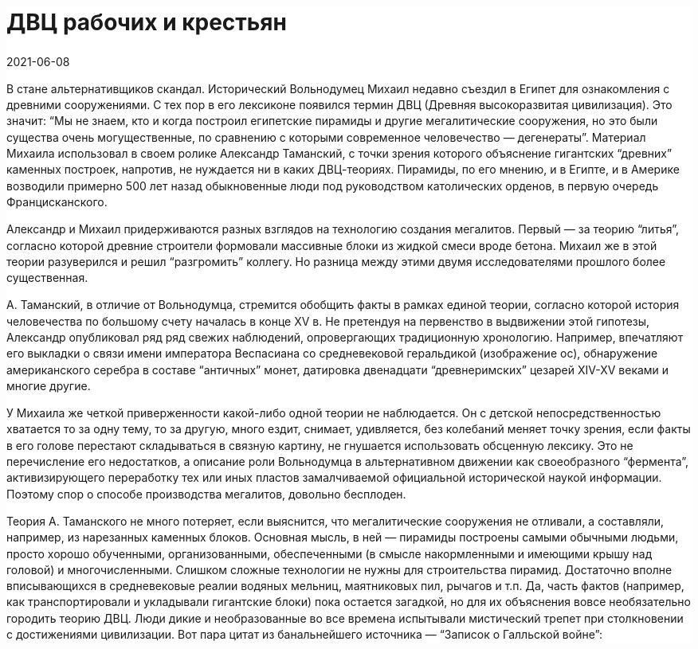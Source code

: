 # ДВЦ рабочих и крестьян


<p class="text-end time-holder"><time>2021-06-08</time></p>

В стане альтернативщиков скандал. Исторический Вольнодумец Михаил
недавно съездил в Египет для ознакомления с древними сооружениями.
С тех пор в его лексиконе появился термин ДВЦ (Древняя высокоразвитая
цивилизация). Это значит: “Мы не знаем, кто и когда построил египетские
пирамиды и другие мегалитические сооружения, но это были существа очень
могущественные, по сравнению с которыми современное человечество —
дегенераты”. Материал Михаила использовал в своем ролике Александр
Таманский, с точки зрения которого объяснение гигантских “древних”
каменных построек, напротив, не нуждается ни в каких ДВЦ-теориях.
Пирамиды, по его мнению, и в Египте, и в Америке возводили примерно 500
лет назад обыкновенные люди под руководством католических орденов, в
первую очередь Францисканского.

Александр и Михаил придерживаются разных взглядов на технологию
создания мегалитов. Первый — за теорию “литья”, согласно которой
древние строители формовали массивные блоки из жидкой смеси вроде
бетона. Михаил же в этой теории разуверился и решил “разгромить”
коллегу. Но разница между этими двумя исследователями прошлого более
существенная.

А. Таманский, в отличие от Вольнодумца, стремится обобщить факты в
рамках единой теории, согласно которой история человечества по большому
счету началась в конце XV в. Не претендуя на первенство в выдвижении
этой гипотезы, Александр опубликовал ряд ряд свежих наблюдений,
опровергающих традиционную хронологию. Например, впечатляют его
выкладки о связи имени императора Веспасиана со средневековой
геральдикой (изображение ос), обнаружение американского серебра в
составе “античных” монет, датировка двенадцати “древнеримских” цезарей
XIV-XV веками и многие другие.

У Михаила же четкой приверженности какой-либо одной теории не
наблюдается. Он с детской непосредственностью хватается то за одну
тему, то за другую, много ездит, снимает, удивляется, без колебаний
меняет точку зрения, если факты в его голове перестают складываться в
связную картину, не гнушается использовать обсценную лексику. Это не
перечисление его недостатков, а описание роли Вольнодумца в
альтернативном движении как своеобразного “фермента”, активизирующего
переработку тех или иных пластов замалчиваемой официальной исторической
наукой информации. Поэтому спор о способе производства мегалитов,
довольно бесплоден.

Теория А. Таманского не много потеряет, если выяснится, что
мегалитические сооружения не отливали, а составляли, например, из
нарезанных каменных блоков. Основная мысль, в ней — пирамиды построены
самыми обычными людьми, просто хорошо обученными, организованными,
обеспеченными (в смысле накормленными и имеющими крышу над головой) и
многочисленными. Слишком сложные технологии не нужны для строительства
пирамид. Достаточно вполне вписывающихся в средневековые реалии водяных
мельниц, маятниковых пил, рычагов и т.п. Да, часть фактов (например,
как транспортировали и укладывали гигантские блоки) пока остается
загадкой, но для их объяснения вовсе необязательно городить теорию ДВЦ.
Люди дикие и необразованные во все времена испытывали мистический
трепет при столкновении с достижениями цивилизации. Вот пара цитат из
банальнейшего источника — “Записок о Галльской войне”:
